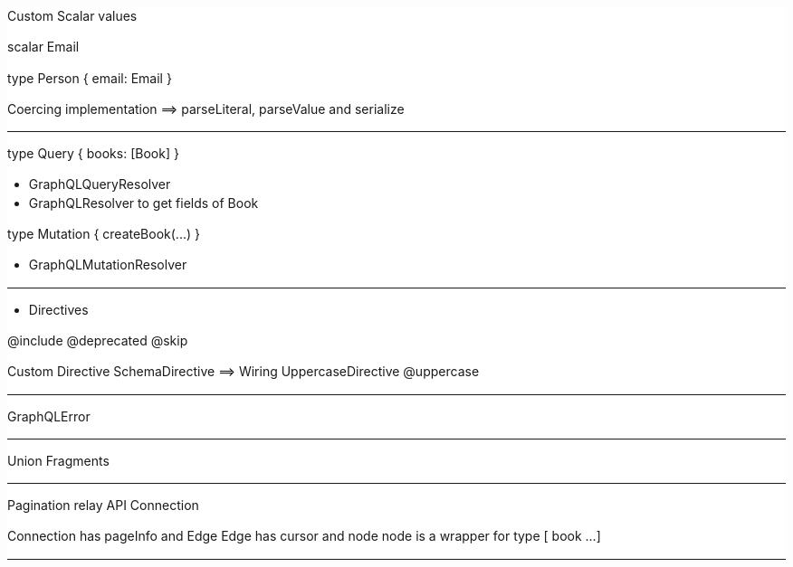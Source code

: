 Custom Scalar values

scalar Email

type Person {
	email: Email
}


Coercing implementation ==> parseLiteral, parseValue and serialize

---

type Query {
	books: [Book]
}
* GraphQLQueryResolver
* GraphQLResolver<Book> to get fields of Book 

type Mutation {
	createBook(...)
}

* GraphQLMutationResolver


---

* Directives

@include
@deprecated
@skip

Custom Directive
	SchemaDirective ==> Wiring
	UppercaseDirective
	@uppercase

----

GraphQLError

---

Union
Fragments

--------------------

Pagination
relay API Connection

Connection has pageInfo and Edge
Edge has cursor and node
node is a wrapper for type [ book ...]


---------------------------------------------------
